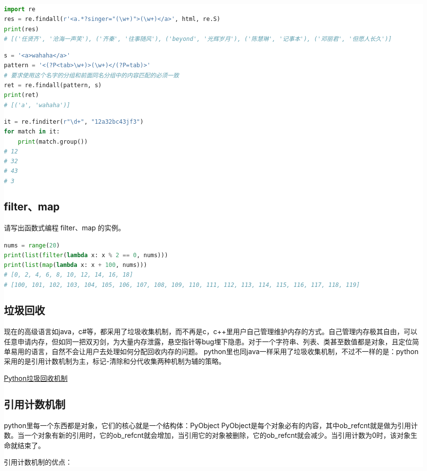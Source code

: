 ```python
import re
res = re.findall(r'<a.*?singer="(\w+)">(\w+)</a>', html, re.S)
print(res)
# [('任贤齐', '沧海一声笑'), ('齐秦', '往事随风'), ('beyond', '光辉岁月'), ('陈慧琳', '记事本'), ('邓丽君', '但愿人长久')]
```

```python
s = '<a>wahaha</a>'
pattern = '<(?P<tab>\w+)>(\w+)</(?P=tab)>'
# 要求使用这个名字的分组和前面同名分组中的内容匹配的必须一致
ret = re.findall(pattern, s)
print(ret)
# [('a', 'wahaha')]
```

```python
it = re.finditer(r"\d+", "12a32bc43jf3")
for match in it:
    print(match.group())
# 12
# 32
# 43
# 3
```

##  filter、map 

请写出函数式编程 filter、map 的实例。

```python
nums = range(20)
print(list(filter(lambda x: x % 2 == 0, nums)))
print(list(map(lambda x: x + 100, nums)))
# [0, 2, 4, 6, 8, 10, 12, 14, 16, 18]
# [100, 101, 102, 103, 104, 105, 106, 107, 108, 109, 110, 111, 112, 113, 114, 115, 116, 117, 118, 119]
```

## 垃圾回收

现在的高级语言如java，c#等，都采用了垃圾收集机制，而不再是c，c++里用户自己管理维护内存的方式。自己管理内存极其自由，可以任意申请内存，但如同一把双刃剑，为大量内存泄露，悬空指针等bug埋下隐患。对于一个字符串、列表、类甚至数值都是对象，且定位简单易用的语言，自然不会让用户去处理如何分配回收内存的问题。 python里也同java一样采用了垃圾收集机制，不过不一样的是：python采用的是引用计数机制为主，标记-清除和分代收集两种机制为辅的策略。

<a href="https://www.jianshu.com/p/9d10a1daaac3">Python垃圾回收机制</a>

## 引用计数机制

python里每一个东西都是对象，它们的核心就是一个结构体：PyObject
PyObject是每个对象必有的内容，其中ob_refcnt就是做为引用计数。当一个对象有新的引用时，它的ob_refcnt就会增加，当引用它的对象被删除，它的ob_refcnt就会减少。当引用计数为0时，该对象生命就结束了。

引用计数机制的优点：

